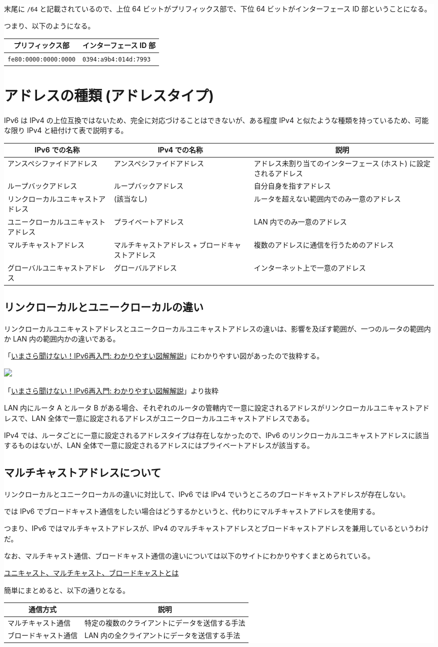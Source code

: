 末尾に `/64` と記載されているので、上位 64 ビットがプリフィックス部で、下位 64 ビットがインターフェース ID 部ということになる。

つまり、以下のようになる。

| プリフィックス部 | インターフェース ID 部 |
| -------------- | -------------------- |
| `fe80:0000:0000:0000` | `0394:a9b4:014d:7993` |



# アドレスの種類 (アドレスタイプ)
IPv6 は IPv4 の上位互換ではないため、完全に対応づけることはできないが、ある程度 IPv4 と似たような種類を持っているため、可能な限り IPv4 と紐付けて表で説明する。

| IPv6 での名称 | IPv4 での名称 | 説明 |
| --- | --- | --- |
| アンスペシファイドアドレス | アンスペシファイドアドレス | アドレス未割り当てのインターフェース (ホスト) に設定されるアドレス |
| ループバックアドレス | ループバックアドレス | 自分自身を指すアドレス |
| リンクローカルユニキャストアドレス | (該当なし) | ルータを超えない範囲内でのみ一意のアドレス |
| ユニークローカルユニキャストアドレス | プライベートアドレス | LAN 内でのみ一意のアドレス |
| マルチキャストアドレス | マルチキャストアドレス + ブロードキャストアドレス | 複数のアドレスに通信を行うためのアドレス |
| グローバルユニキャストアドレス | グローバルアドレス | インターネット上で一意のアドレス |

## リンクローカルとユニークローカルの違い
リンクローカルユニキャストアドレスとユニークローカルユニキャストアドレスの違いは、影響を及ぼす範囲が、一つのルータの範囲内か LAN 内の範囲内かの違いである。

「[いまさら聞けない！IPv6再入門: わかりやすい図解解説](https://amzn.to/3ttxtq4)」にわかりやすい図があったので抜粋する。

![](https://raw.githubusercontent.com/noraworld/developers-blog-media-ja/master/ipv6-addresses-representation-and-type/Screen%20Shot%202021-09-07%20at%2023.43.17.png)

「[いまさら聞けない！IPv6再入門: わかりやすい図解解説](https://amzn.to/3ttxtq4)」より抜粋

LAN 内にルータ A とルータ B がある場合、それぞれのルータの管轄内で一意に設定されるアドレスがリンクローカルユニキャストアドレスで、LAN 全体で一意に設定されるアドレスがユニークローカルユニキャストアドレスである。

IPv4 では、ルータごとに一意に設定されるアドレスタイプは存在しなかったので、IPv6 のリンクローカルユニキャストアドレスに該当するものはないが、LAN 全体で一意に設定されるアドレスにはプライベートアドレスが該当する。

## マルチキャストアドレスについて
リンクローカルとユニークローカルの違いに対比して、IPv6 では IPv4 でいうところのブロードキャストアドレスが存在しない。

では IPv6 でブロードキャスト通信をしたい場合はどうするかというと、代わりにマルチキャストアドレスを使用する。

つまり、IPv6 ではマルチキャストアドレスが、IPv4 のマルチキャストアドレスとブロードキャストアドレスを兼用しているというわけだ。

なお、マルチキャスト通信、ブロードキャスト通信の違いについては以下のサイトにわかりやすくまとめられている。

[ユニキャスト、マルチキャスト、ブロードキャストとは](https://www.infraexpert.com/study/networking8.html)

簡単にまとめると、以下の通りとなる。

| 通信方式 | 説明 |
| --- | --- |
| マルチキャスト通信 | 特定の複数のクライアントにデータを送信する手法 |
| ブロードキャスト通信 | LAN 内の全クライアントにデータを送信する手法 |

